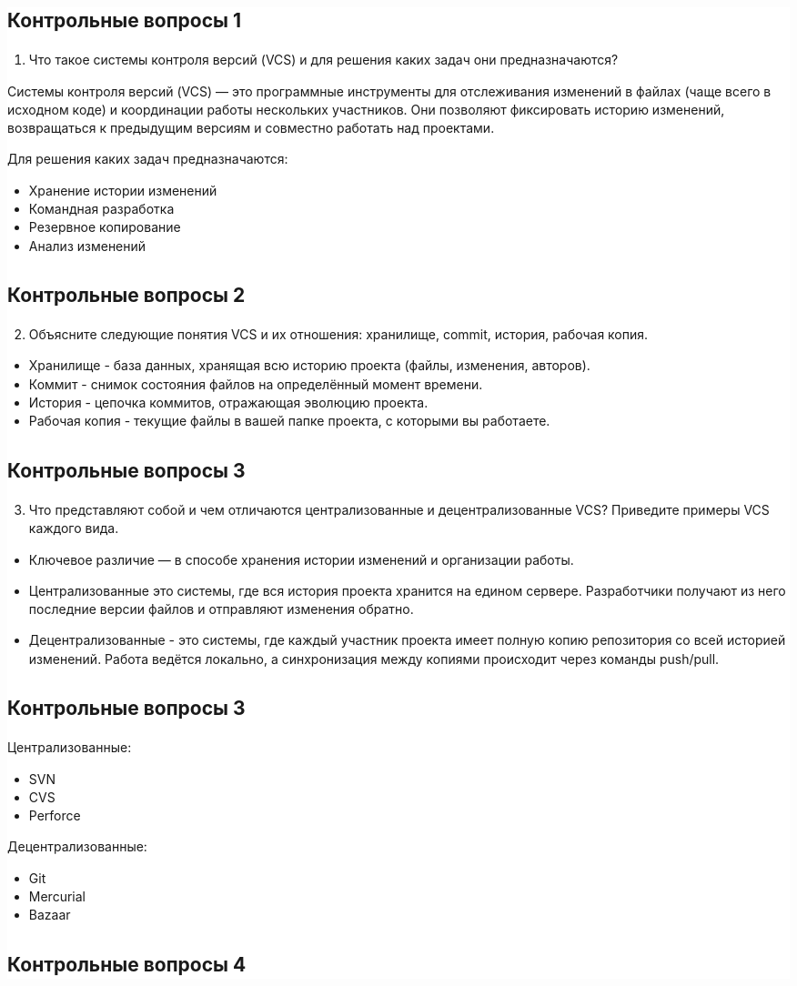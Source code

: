 ## Контрольные вопросы 1

1) Что такое системы контроля версий (VCS) и для решения каких задач
они предназначаются?

Системы контроля версий (VCS) — это программные инструменты для отслеживания изменений в файлах (чаще всего в исходном коде) и координации работы нескольких участников. Они позволяют фиксировать историю изменений, возвращаться к предыдущим версиям и совместно работать над проектами.

Для решения каких задач предназначаются: ​
- Хранение истории изменений​
- Командная разработка​
- Резервное копирование
- Анализ изменений

## Контрольные вопросы 2

2) Объясните следующие понятия VCS и их отношения: хранилище, commit, история, рабочая копия.

- Хранилище - база данных, хранящая всю историю проекта (файлы, изменения, авторов).
- Коммит - снимок состояния файлов на определённый момент времени.
- История - цепочка коммитов, отражающая эволюцию проекта.
- Рабочая копия - текущие файлы в вашей папке проекта, с которыми вы работаете.


## Контрольные вопросы 3

3) Что представляют собой и чем отличаются централизованные и децентрализованные VCS? Приведите примеры VCS каждого вида.

- Ключевое различие — в способе хранения истории изменений и организации работы.

- Централизованные это системы, где вся история проекта хранится на едином сервере. Разработчики получают из него последние версии файлов и отправляют изменения обратно.

- Децентрализованные - это системы, где каждый участник проекта имеет полную копию репозитория со всей историей изменений. Работа ведётся локально, а синхронизация между копиями происходит через команды push/pull.

## Контрольные вопросы 3

Централизованные:
- SVN
- CVS
- Perforce

Децентрализованные:
- Git
- Mercurial
- Bazaar
 
## Контрольные вопросы 4
